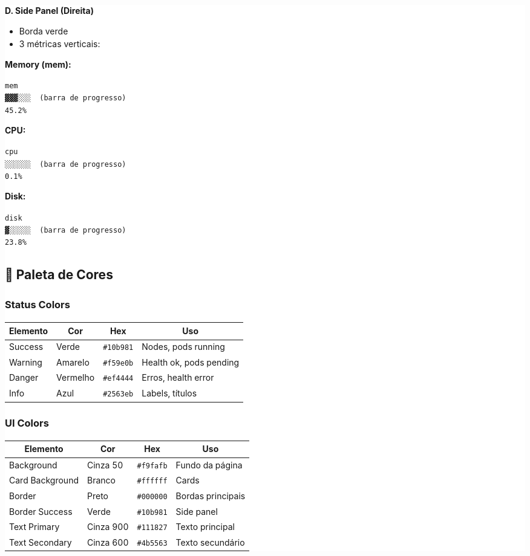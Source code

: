 **D. Side Panel (Direita)**
- Borda verde
- 3 métricas verticais:

**Memory (mem):**
```
mem
▓▓▓░░░  (barra de progresso)
45.2%
```

**CPU:**
```
cpu
░░░░░░  (barra de progresso)
0.1%
```

**Disk:**
```
disk
▓░░░░░  (barra de progresso)
23.8%
```

## 🎨 Paleta de Cores

### Status Colors

| Elemento | Cor | Hex | Uso |
|----------|-----|-----|-----|
| Success | Verde | `#10b981` | Nodes, pods running |
| Warning | Amarelo | `#f59e0b` | Health ok, pods pending |
| Danger | Vermelho | `#ef4444` | Erros, health error |
| Info | Azul | `#2563eb` | Labels, títulos |

### UI Colors

| Elemento | Cor | Hex | Uso |
|----------|-----|-----|-----|
| Background | Cinza 50 | `#f9fafb` | Fundo da página |
| Card Background | Branco | `#ffffff` | Cards |
| Border | Preto | `#000000` | Bordas principais |
| Border Success | Verde | `#10b981` | Side panel |
| Text Primary | Cinza 900 | `#111827` | Texto principal |
| Text Secondary | Cinza 600 | `#4b5563` | Texto secundário |
